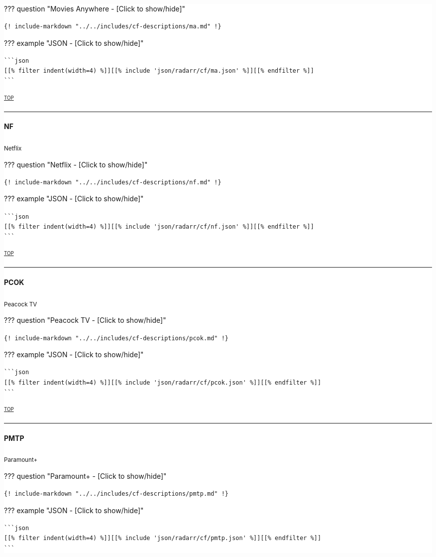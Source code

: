 ??? question "Movies Anywhere - [Click to show/hide]"

    {! include-markdown "../../includes/cf-descriptions/ma.md" !}

??? example "JSON - [Click to show/hide]"

    ```json
    [[% filter indent(width=4) %]][[% include 'json/radarr/cf/ma.json' %]][[% endfilter %]]
    ```

<sub><sup>[TOP](#index)</sup></sub>

---

#### NF

<sub>Netflix</sub>

??? question "Netflix - [Click to show/hide]"

    {! include-markdown "../../includes/cf-descriptions/nf.md" !}

??? example "JSON - [Click to show/hide]"

    ```json
    [[% filter indent(width=4) %]][[% include 'json/radarr/cf/nf.json' %]][[% endfilter %]]
    ```

<sub><sup>[TOP](#index)</sup></sub>

---

#### PCOK

<sub>Peacock TV</sub>

??? question "Peacock TV - [Click to show/hide]"

    {! include-markdown "../../includes/cf-descriptions/pcok.md" !}

??? example "JSON - [Click to show/hide]"

    ```json
    [[% filter indent(width=4) %]][[% include 'json/radarr/cf/pcok.json' %]][[% endfilter %]]
    ```

<sub><sup>[TOP](#index)</sup></sub>

---

#### PMTP

<sub>Paramount+</sub>

??? question "Paramount+ - [Click to show/hide]"

    {! include-markdown "../../includes/cf-descriptions/pmtp.md" !}

??? example "JSON - [Click to show/hide]"

    ```json
    [[% filter indent(width=4) %]][[% include 'json/radarr/cf/pmtp.json' %]][[% endfilter %]]
    ```
